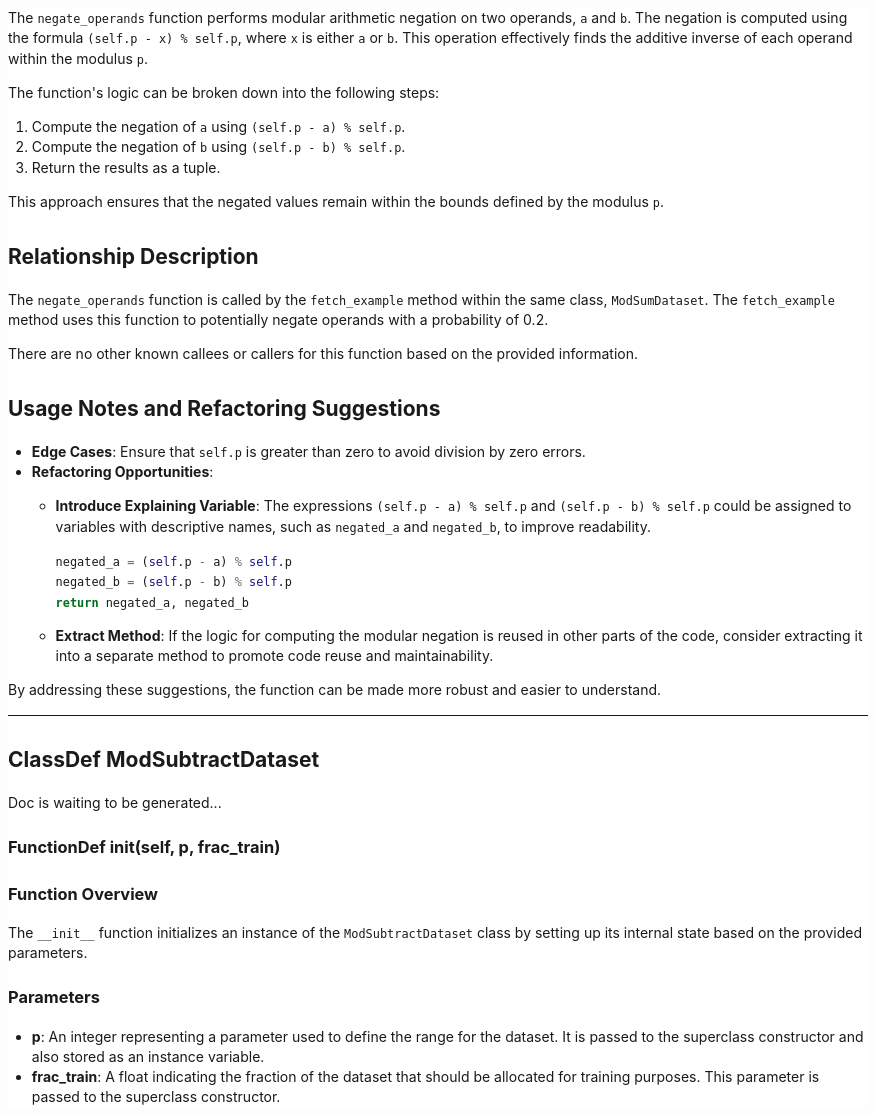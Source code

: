 The `negate_operands` function performs modular arithmetic negation on two operands, `a` and `b`. The negation is computed using the formula `(self.p - x) % self.p`, where `x` is either `a` or `b`. This operation effectively finds the additive inverse of each operand within the modulus `p`.

The function's logic can be broken down into the following steps:

1. Compute the negation of `a` using `(self.p - a) % self.p`.
2. Compute the negation of `b` using `(self.p - b) % self.p`.
3. Return the results as a tuple.

This approach ensures that the negated values remain within the bounds defined by the modulus `p`.

## Relationship Description

The `negate_operands` function is called by the `fetch_example` method within the same class, `ModSumDataset`. The `fetch_example` method uses this function to potentially negate operands with a probability of 0.2.

There are no other known callees or callers for this function based on the provided information.

## Usage Notes and Refactoring Suggestions

- **Edge Cases**: Ensure that `self.p` is greater than zero to avoid division by zero errors.
- **Refactoring Opportunities**:
  - **Introduce Explaining Variable**: The expressions `(self.p - a) % self.p` and `(self.p - b) % self.p` could be assigned to variables with descriptive names, such as `negated_a` and `negated_b`, to improve readability.
  
    ```python
    negated_a = (self.p - a) % self.p
    negated_b = (self.p - b) % self.p
    return negated_a, negated_b
    ```

  - **Extract Method**: If the logic for computing the modular negation is reused in other parts of the code, consider extracting it into a separate method to promote code reuse and maintainability.

By addressing these suggestions, the function can be made more robust and easier to understand.
***
## ClassDef ModSubtractDataset
Doc is waiting to be generated...
### FunctionDef __init__(self, p, frac_train)
### Function Overview

The `__init__` function initializes an instance of the `ModSubtractDataset` class by setting up its internal state based on the provided parameters.

### Parameters

- **p**: An integer representing a parameter used to define the range for the dataset. It is passed to the superclass constructor and also stored as an instance variable.
- **frac_train**: A float indicating the fraction of the dataset that should be allocated for training purposes. This parameter is passed to the superclass constructor.
